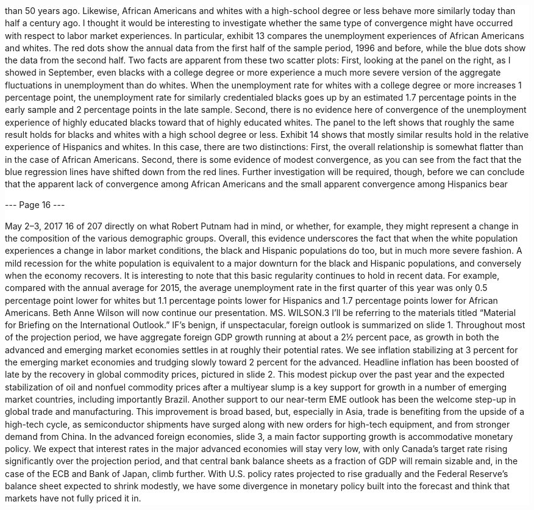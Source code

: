 than 50 years ago. Likewise, African Americans and whites with a high-school
degree or less behave more similarly today than half a century ago.
I thought it would be interesting to investigate whether the same type of
convergence might have occurred with respect to labor market experiences. In
particular, exhibit 13 compares the unemployment experiences of African Americans
and whites. The red dots show the annual data from the first half of the sample
period, 1996 and before, while the blue dots show the data from the second half.
Two facts are apparent from these two scatter plots: First, looking at the panel on
the right, as I showed in September, even blacks with a college degree or more
experience a much more severe version of the aggregate fluctuations in
unemployment than do whites. When the unemployment rate for whites with a
college degree or more increases 1 percentage point, the unemployment rate for
similarly credentialed blacks goes up by an estimated 1.7 percentage points in the
early sample and 2 percentage points in the late sample. Second, there is no evidence
here of convergence of the unemployment experience of highly educated blacks
toward that of highly educated whites. The panel to the left shows that roughly the
same result holds for blacks and whites with a high school degree or less.
Exhibit 14 shows that mostly similar results hold in the relative experience of
Hispanics and whites. In this case, there are two distinctions: First, the overall
relationship is somewhat flatter than in the case of African Americans. Second, there
is some evidence of modest convergence, as you can see from the fact that the blue
regression lines have shifted down from the red lines. Further investigation will be
required, though, before we can conclude that the apparent lack of convergence
among African Americans and the small apparent convergence among Hispanics bear

--- Page 16 ---

May 2–3, 2017 16 of 207
directly on what Robert Putnam had in mind, or whether, for example, they might
represent a change in the composition of the various demographic groups.
Overall, this evidence underscores the fact that when the white population
experiences a change in labor market conditions, the black and Hispanic populations
do too, but in much more severe fashion. A mild recession for the white population is
equivalent to a major downturn for the black and Hispanic populations, and
conversely when the economy recovers. It is interesting to note that this basic
regularity continues to hold in recent data. For example, compared with the annual
average for 2015, the average unemployment rate in the first quarter of this year was
only 0.5 percentage point lower for whites but 1.1 percentage points lower for
Hispanics and 1.7 percentage points lower for African Americans. Beth Anne Wilson
will now continue our presentation.
MS. WILSON.3 I’ll be referring to the materials titled “Material for Briefing on
the International Outlook.” IF’s benign, if unspectacular, foreign outlook is
summarized on slide 1. Throughout most of the projection period, we have aggregate
foreign GDP growth running at about a 2½ percent pace, as growth in both the
advanced and emerging market economies settles in at roughly their potential rates.
We see inflation stabilizing at 3 percent for the emerging market economies and
trudging slowly toward 2 percent for the advanced.
Headline inflation has been boosted of late by the recovery in global commodity
prices, pictured in slide 2. This modest pickup over the past year and the expected
stabilization of oil and nonfuel commodity prices after a multiyear slump is a key
support for growth in a number of emerging market countries, including importantly
Brazil. Another support to our near-term EME outlook has been the welcome step-up
in global trade and manufacturing. This improvement is broad based, but, especially
in Asia, trade is benefiting from the upside of a high-tech cycle, as semiconductor
shipments have surged along with new orders for high-tech equipment, and from
stronger demand from China.
In the advanced foreign economies, slide 3, a main factor supporting growth is
accommodative monetary policy. We expect that interest rates in the major advanced
economies will stay very low, with only Canada’s target rate rising significantly over
the projection period, and that central bank balance sheets as a fraction of GDP will
remain sizable and, in the case of the ECB and Bank of Japan, climb further.
With U.S. policy rates projected to rise gradually and the Federal Reserve’s
balance sheet expected to shrink modestly, we have some divergence in monetary
policy built into the forecast and think that markets have not fully priced it in.